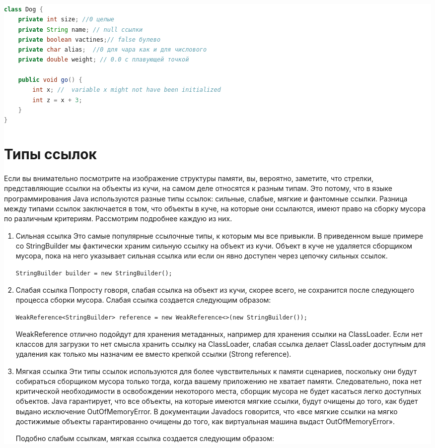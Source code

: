```java
class Dog {
    private int size; //0 целые
    private String name; // null ссылки
    private boolean vactines;// false булево
    private char alias;  //0 для чара как и для числового
    private double weight; // 0.0 с плавующей точкой

    public void go() {
        int x; //  variable x might not have been initialized
        int z = x + 3;
    }
}
```

# Типы ссылок

Если вы внимательно посмотрите на изображение структуры памяти, вы, вероятно, заметите, что стрелки, представляющие
ссылки на объекты из кучи, на самом деле относятся к разным типам. Это потому, что в языке программирования Java
используются разные типы ссылок: сильные, слабые, мягкие и фантомные ссылки. Разница между типами ссылок заключается в
том, что объекты в куче, на которые они ссылаются, имеют право на сборку мусора по различным критериям. Рассмотрим
подробнее каждую из них.

1. Сильная ссылка
   Это самые популярные ссылочные типы, к которым мы все привыкли. В приведенном выше примере со StringBuilder мы
   фактически храним сильную ссылку на объект из кучи. Объект в куче не удаляется сборщиком мусора, пока на него
   указывает сильная ссылка или если он явно доступен через цепочку сильных ссылок.
   ```
   StringBuilder builder = new StringBuilder();
    ```
2. Слабая ссылка
   Попросту говоря, слабая ссылка на объект из кучи, скорее всего, не сохранится после следующего процесса сборки
   мусора. Слабая ссылка создается следующим образом:

   ```
   WeakReference<StringBuilder> reference = new WeakReference<>(new StringBuilder());
   ```
   WeakReference отлично подойдут для хранения метаданных, например для хранения ссылки на ClassLoader. Если нет
   классов для загрузки то нет смысла хранить ссылку на ClassLoader, слабая ссылка делает ClassLoader доступным для
   удаления как только мы назначим ее вместо крепкой ссылки (Strong reference).

3. Мягкая ссылка
   Эти типы ссылок используются для более чувствительных к памяти сценариев, поскольку они будут собираться сборщиком
   мусора только тогда, когда вашему приложению не хватает памяти. Следовательно, пока нет критической необходимости в
   освобождении некоторого места, сборщик мусора не будет касаться легко доступных объектов. Java гарантирует, что все
   объекты, на которые имеются мягкие ссылки, будут очищены до того, как будет выдано исключение OutOfMemoryError. В
   документации Javadocs говорится, что «все мягкие ссылки на мягко достижимые объекты гарантированно очищены до того,
   как виртуальная машина выдаст OutOfMemoryError».

   Подобно слабым ссылкам, мягкая ссылка создается следующим образом:
   ```